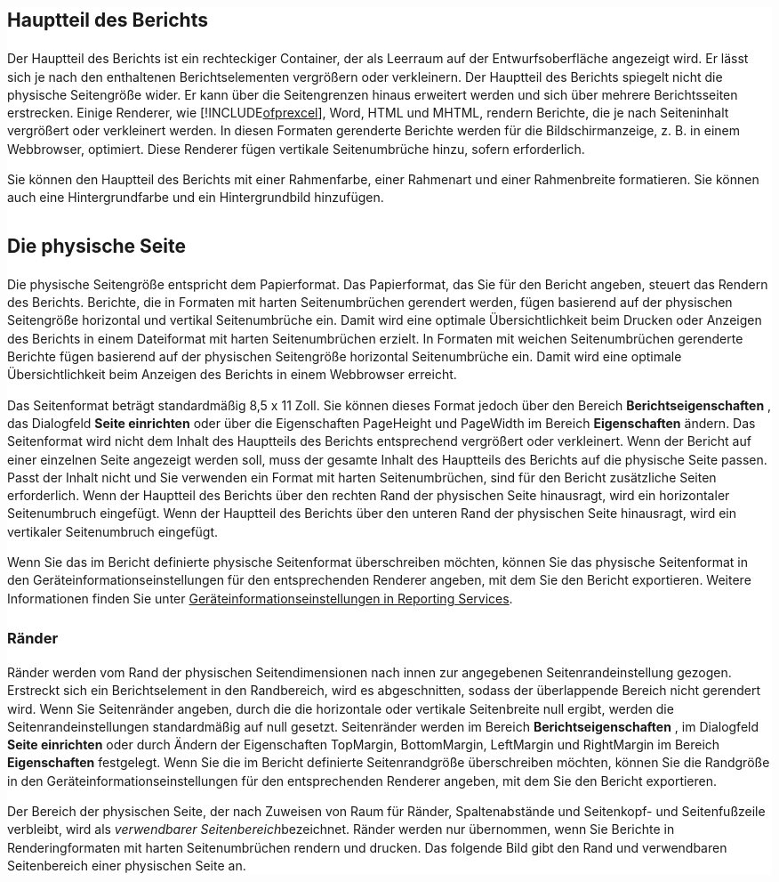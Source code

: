 ## <a name="the-report-body"></a>Hauptteil des Berichts  
 Der Hauptteil des Berichts ist ein rechteckiger Container, der als Leerraum auf der Entwurfsoberfläche angezeigt wird. Er lässt sich je nach den enthaltenen Berichtselementen vergrößern oder verkleinern. Der Hauptteil des Berichts spiegelt nicht die physische Seitengröße wider. Er kann über die Seitengrenzen hinaus erweitert werden und sich über mehrere Berichtsseiten erstrecken. Einige Renderer, wie [!INCLUDE[ofprexcel](../../includes/ofprexcel-md.md)], Word, HTML und MHTML, rendern Berichte, die je nach Seiteninhalt vergrößert oder verkleinert werden. In diesen Formaten gerenderte Berichte werden für die Bildschirmanzeige, z. B. in einem Webbrowser, optimiert. Diese Renderer fügen vertikale Seitenumbrüche hinzu, sofern erforderlich.  
  
 Sie können den Hauptteil des Berichts mit einer Rahmenfarbe, einer Rahmenart und einer Rahmenbreite formatieren. Sie können auch eine Hintergrundfarbe und ein Hintergrundbild hinzufügen.  
  
## <a name="the-physical-page"></a>Die physische Seite  
 Die physische Seitengröße entspricht dem Papierformat. Das Papierformat, das Sie für den Bericht angeben, steuert das Rendern des Berichts. Berichte, die in Formaten mit harten Seitenumbrüchen gerendert werden, fügen basierend auf der physischen Seitengröße horizontal und vertikal Seitenumbrüche ein. Damit wird eine optimale Übersichtlichkeit beim Drucken oder Anzeigen des Berichts in einem Dateiformat mit harten Seitenumbrüchen erzielt. In Formaten mit weichen Seitenumbrüchen gerenderte Berichte fügen basierend auf der physischen Seitengröße horizontal Seitenumbrüche ein. Damit wird eine optimale Übersichtlichkeit beim Anzeigen des Berichts in einem Webbrowser erreicht.  
  
 Das Seitenformat beträgt standardmäßig 8,5 x 11 Zoll. Sie können dieses Format jedoch über den Bereich **Berichtseigenschaften** , das Dialogfeld **Seite einrichten** oder über die Eigenschaften PageHeight und PageWidth im Bereich **Eigenschaften** ändern. Das Seitenformat wird nicht dem Inhalt des Hauptteils des Berichts entsprechend vergrößert oder verkleinert. Wenn der Bericht auf einer einzelnen Seite angezeigt werden soll, muss der gesamte Inhalt des Hauptteils des Berichts auf die physische Seite passen. Passt der Inhalt nicht und Sie verwenden ein Format mit harten Seitenumbrüchen, sind für den Bericht zusätzliche Seiten erforderlich. Wenn der Hauptteil des Berichts über den rechten Rand der physischen Seite hinausragt, wird ein horizontaler Seitenumbruch eingefügt. Wenn der Hauptteil des Berichts über den unteren Rand der physischen Seite hinausragt, wird ein vertikaler Seitenumbruch eingefügt.  
  
 Wenn Sie das im Bericht definierte physische Seitenformat überschreiben möchten, können Sie das physische Seitenformat in den Geräteinformationseinstellungen für den entsprechenden Renderer angeben, mit dem Sie den Bericht exportieren. Weitere Informationen finden Sie unter [Geräteinformationseinstellungen in Reporting Services](http://go.microsoft.com/fwlink/?LinkId=102515).  
  
### <a name="margins"></a>Ränder  
 Ränder werden vom Rand der physischen Seitendimensionen nach innen zur angegebenen Seitenrandeinstellung gezogen. Erstreckt sich ein Berichtselement in den Randbereich, wird es abgeschnitten, sodass der überlappende Bereich nicht gerendert wird. Wenn Sie Seitenränder angeben, durch die die horizontale oder vertikale Seitenbreite null ergibt, werden die Seitenrandeinstellungen standardmäßig auf null gesetzt. Seitenränder werden im Bereich **Berichtseigenschaften** , im Dialogfeld **Seite einrichten** oder durch Ändern der Eigenschaften TopMargin, BottomMargin, LeftMargin und RightMargin im Bereich **Eigenschaften** festgelegt. Wenn Sie die im Bericht definierte Seitenrandgröße überschreiben möchten, können Sie die Randgröße in den Geräteinformationseinstellungen für den entsprechenden Renderer angeben, mit dem Sie den Bericht exportieren.  
  
 Der Bereich der physischen Seite, der nach Zuweisen von Raum für Ränder, Spaltenabstände und Seitenkopf- und Seitenfußzeile verbleibt, wird als *verwendbarer Seitenbereich*bezeichnet. Ränder werden nur übernommen, wenn Sie Berichte in Renderingformaten mit harten Seitenumbrüchen rendern und drucken. Das folgende Bild gibt den Rand und verwendbaren Seitenbereich einer physischen Seite an.  
  